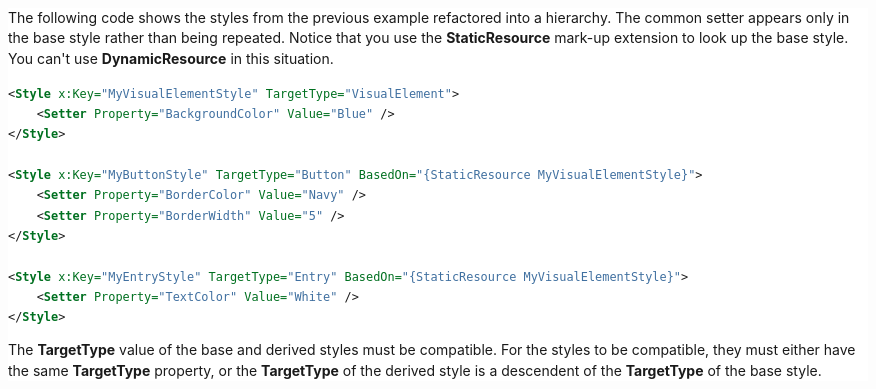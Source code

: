 The following code shows the styles from the previous example refactored into a hierarchy. The common setter appears only in the base style rather than being repeated. Notice that you use the **StaticResource** mark-up extension to look up the base style. You can't use **DynamicResource** in this situation.

```XML
<Style x:Key="MyVisualElementStyle" TargetType="VisualElement">
    <Setter Property="BackgroundColor" Value="Blue" />
</Style>

<Style x:Key="MyButtonStyle" TargetType="Button" BasedOn="{StaticResource MyVisualElementStyle}">
    <Setter Property="BorderColor" Value="Navy" />
    <Setter Property="BorderWidth" Value="5" />
</Style>

<Style x:Key="MyEntryStyle" TargetType="Entry" BasedOn="{StaticResource MyVisualElementStyle}">
    <Setter Property="TextColor" Value="White" />
</Style>
```

The **TargetType** value of the base and derived styles must be compatible. For the styles to be compatible, they must either have the same **TargetType** property, or the **TargetType** of the derived style is a descendent of the **TargetType** of the base style.
